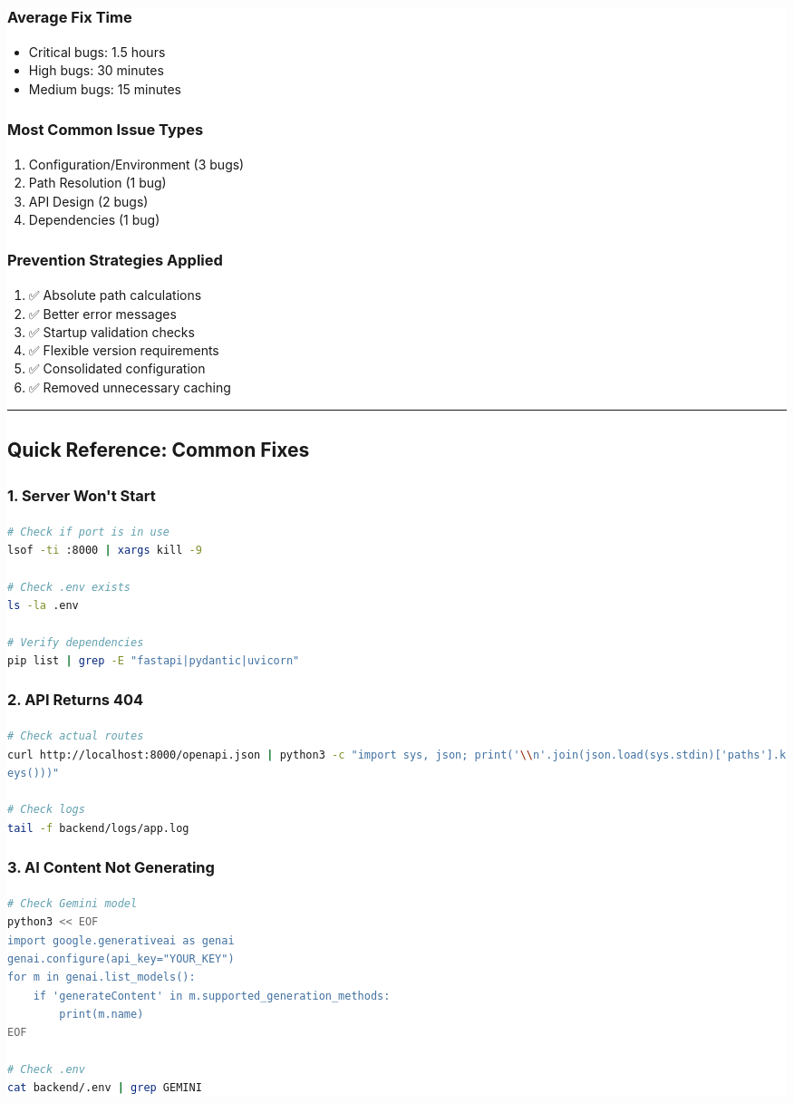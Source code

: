 ### Average Fix Time
- Critical bugs: 1.5 hours
- High bugs: 30 minutes
- Medium bugs: 15 minutes

### Most Common Issue Types
1. Configuration/Environment (3 bugs)
2. Path Resolution (1 bug)
3. API Design (2 bugs)
4. Dependencies (1 bug)

### Prevention Strategies Applied
1. ✅ Absolute path calculations
2. ✅ Better error messages
3. ✅ Startup validation checks
4. ✅ Flexible version requirements
5. ✅ Consolidated configuration
6. ✅ Removed unnecessary caching

---

## Quick Reference: Common Fixes

### 1. Server Won't Start
```bash
# Check if port is in use
lsof -ti :8000 | xargs kill -9

# Check .env exists
ls -la .env

# Verify dependencies
pip list | grep -E "fastapi|pydantic|uvicorn"
```

### 2. API Returns 404
```bash
# Check actual routes
curl http://localhost:8000/openapi.json | python3 -c "import sys, json; print('\\n'.join(json.load(sys.stdin)['paths'].keys()))"

# Check logs
tail -f backend/logs/app.log
```

### 3. AI Content Not Generating
```bash
# Check Gemini model
python3 << EOF
import google.generativeai as genai
genai.configure(api_key="YOUR_KEY")
for m in genai.list_models():
    if 'generateContent' in m.supported_generation_methods:
        print(m.name)
EOF

# Check .env
cat backend/.env | grep GEMINI
```
